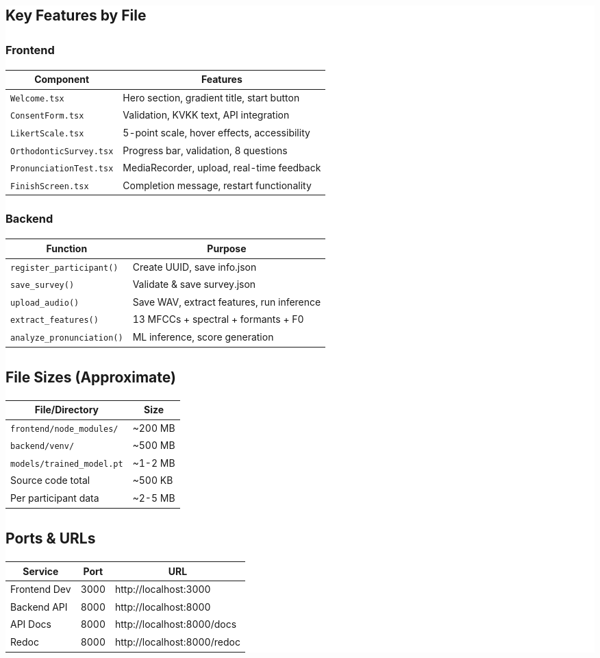 ## Key Features by File

### Frontend

| Component | Features |
|-----------|----------|
| `Welcome.tsx` | Hero section, gradient title, start button |
| `ConsentForm.tsx` | Validation, KVKK text, API integration |
| `LikertScale.tsx` | 5-point scale, hover effects, accessibility |
| `OrthodonticSurvey.tsx` | Progress bar, validation, 8 questions |
| `PronunciationTest.tsx` | MediaRecorder, upload, real-time feedback |
| `FinishScreen.tsx` | Completion message, restart functionality |

### Backend

| Function | Purpose |
|----------|---------|
| `register_participant()` | Create UUID, save info.json |
| `save_survey()` | Validate & save survey.json |
| `upload_audio()` | Save WAV, extract features, run inference |
| `extract_features()` | 13 MFCCs + spectral + formants + F0 |
| `analyze_pronunciation()` | ML inference, score generation |

## File Sizes (Approximate)

| File/Directory | Size |
|----------------|------|
| `frontend/node_modules/` | ~200 MB |
| `backend/venv/` | ~500 MB |
| `models/trained_model.pt` | ~1-2 MB |
| Source code total | ~500 KB |
| Per participant data | ~2-5 MB |

## Ports & URLs

| Service | Port | URL |
|---------|------|-----|
| Frontend Dev | 3000 | http://localhost:3000 |
| Backend API | 8000 | http://localhost:8000 |
| API Docs | 8000 | http://localhost:8000/docs |
| Redoc | 8000 | http://localhost:8000/redoc |
